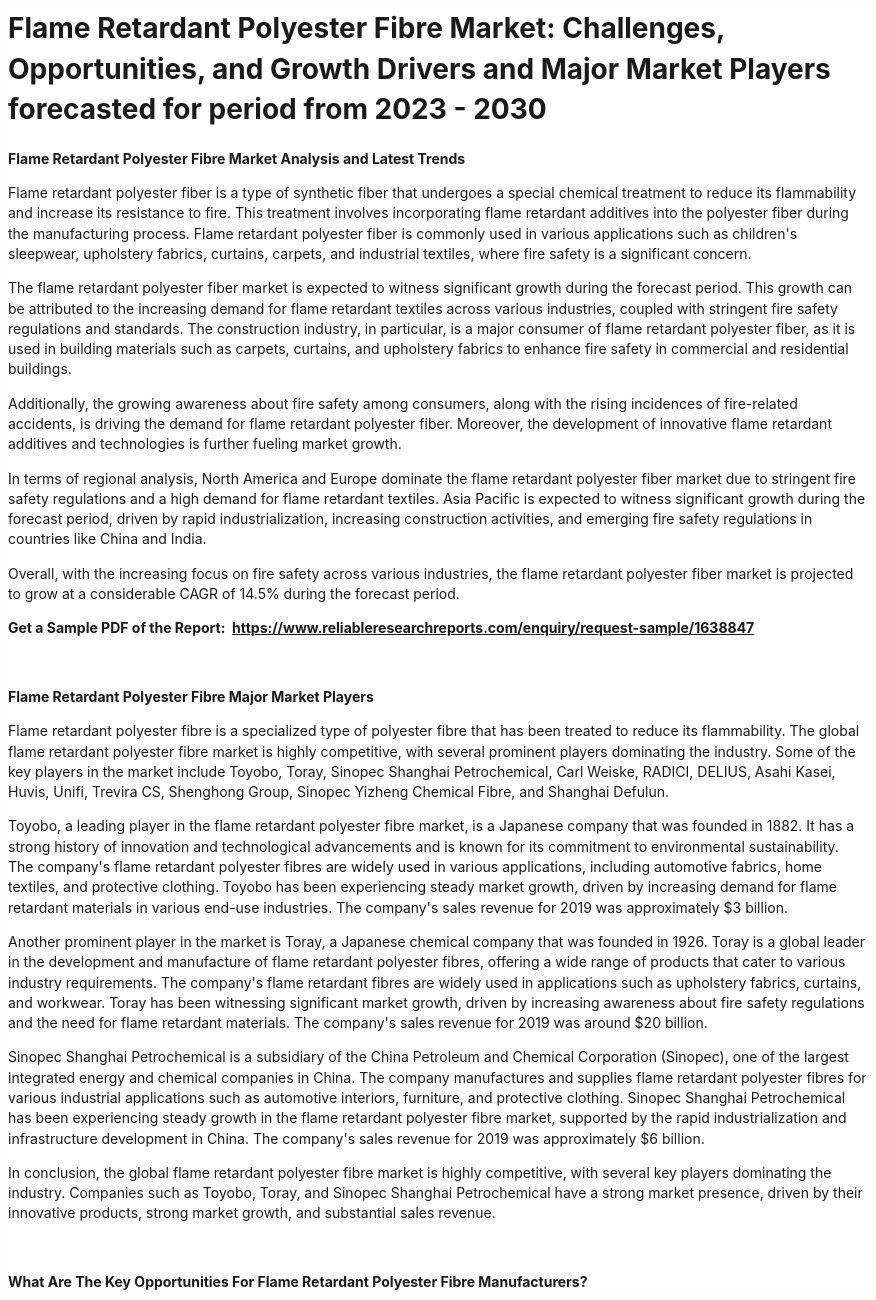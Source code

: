 <p><h1>Flame Retardant Polyester Fibre Market: Challenges, Opportunities, and Growth Drivers and Major Market Players forecasted for period from 2023 - 2030</h1></p><p><strong>Flame Retardant Polyester Fibre Market Analysis and Latest Trends</strong></p>
<p><p>Flame retardant polyester fiber is a type of synthetic fiber that undergoes a special chemical treatment to reduce its flammability and increase its resistance to fire. This treatment involves incorporating flame retardant additives into the polyester fiber during the manufacturing process. Flame retardant polyester fiber is commonly used in various applications such as children's sleepwear, upholstery fabrics, curtains, carpets, and industrial textiles, where fire safety is a significant concern.</p><p>The flame retardant polyester fiber market is expected to witness significant growth during the forecast period. This growth can be attributed to the increasing demand for flame retardant textiles across various industries, coupled with stringent fire safety regulations and standards. The construction industry, in particular, is a major consumer of flame retardant polyester fiber, as it is used in building materials such as carpets, curtains, and upholstery fabrics to enhance fire safety in commercial and residential buildings.</p><p>Additionally, the growing awareness about fire safety among consumers, along with the rising incidences of fire-related accidents, is driving the demand for flame retardant polyester fiber. Moreover, the development of innovative flame retardant additives and technologies is further fueling market growth.</p><p>In terms of regional analysis, North America and Europe dominate the flame retardant polyester fiber market due to stringent fire safety regulations and a high demand for flame retardant textiles. Asia Pacific is expected to witness significant growth during the forecast period, driven by rapid industrialization, increasing construction activities, and emerging fire safety regulations in countries like China and India.</p><p>Overall, with the increasing focus on fire safety across various industries, the flame retardant polyester fiber market is projected to grow at a considerable CAGR of 14.5% during the forecast period.</p></p>
<p><strong>Get a Sample PDF of the Report:&nbsp; <a href="https://www.reliableresearchreports.com/enquiry/request-sample/1638847">https://www.reliableresearchreports.com/enquiry/request-sample/1638847</a></strong></p>
<p>&nbsp;</p>
<p><strong>Flame Retardant Polyester Fibre Major Market Players</strong></p>
<p><p>Flame retardant polyester fibre is a specialized type of polyester fibre that has been treated to reduce its flammability. The global flame retardant polyester fibre market is highly competitive, with several prominent players dominating the industry. Some of the key players in the market include Toyobo, Toray, Sinopec Shanghai Petrochemical, Carl Weiske, RADICI, DELIUS, Asahi Kasei, Huvis, Unifi, Trevira CS, Shenghong Group, Sinopec Yizheng Chemical Fibre, and Shanghai Defulun.</p><p>Toyobo, a leading player in the flame retardant polyester fibre market, is a Japanese company that was founded in 1882. It has a strong history of innovation and technological advancements and is known for its commitment to environmental sustainability. The company's flame retardant polyester fibres are widely used in various applications, including automotive fabrics, home textiles, and protective clothing. Toyobo has been experiencing steady market growth, driven by increasing demand for flame retardant materials in various end-use industries. The company's sales revenue for 2019 was approximately $3 billion.</p><p>Another prominent player in the market is Toray, a Japanese chemical company that was founded in 1926. Toray is a global leader in the development and manufacture of flame retardant polyester fibres, offering a wide range of products that cater to various industry requirements. The company's flame retardant fibres are widely used in applications such as upholstery fabrics, curtains, and workwear. Toray has been witnessing significant market growth, driven by increasing awareness about fire safety regulations and the need for flame retardant materials. The company's sales revenue for 2019 was around $20 billion.</p><p>Sinopec Shanghai Petrochemical is a subsidiary of the China Petroleum and Chemical Corporation (Sinopec), one of the largest integrated energy and chemical companies in China. The company manufactures and supplies flame retardant polyester fibres for various industrial applications such as automotive interiors, furniture, and protective clothing. Sinopec Shanghai Petrochemical has been experiencing steady growth in the flame retardant polyester fibre market, supported by the rapid industrialization and infrastructure development in China. The company's sales revenue for 2019 was approximately $6 billion.</p><p>In conclusion, the global flame retardant polyester fibre market is highly competitive, with several key players dominating the industry. Companies such as Toyobo, Toray, and Sinopec Shanghai Petrochemical have a strong market presence, driven by their innovative products, strong market growth, and substantial sales revenue.</p></p>
<p>&nbsp;</p>
<p><strong>What Are The Key Opportunities For Flame Retardant Polyester Fibre Manufacturers?</strong></p>
